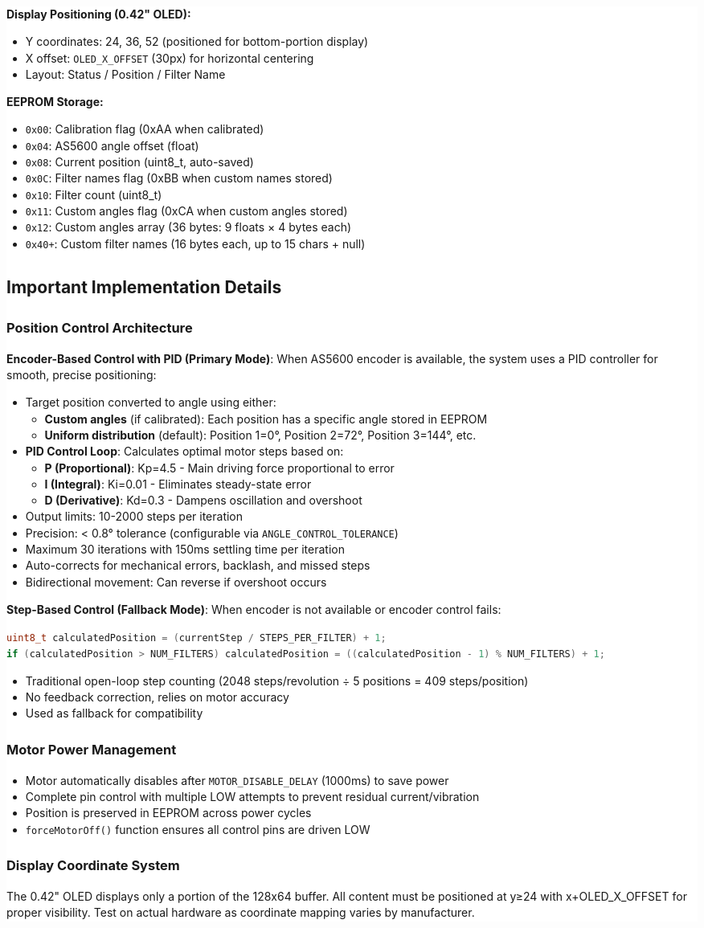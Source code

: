 **Display Positioning (0.42" OLED):**
- Y coordinates: 24, 36, 52 (positioned for bottom-portion display)
- X offset: `OLED_X_OFFSET` (30px) for horizontal centering
- Layout: Status / Position / Filter Name

**EEPROM Storage:**
- `0x00`: Calibration flag (0xAA when calibrated)
- `0x04`: AS5600 angle offset (float)
- `0x08`: Current position (uint8_t, auto-saved)
- `0x0C`: Filter names flag (0xBB when custom names stored)
- `0x10`: Filter count (uint8_t)
- `0x11`: Custom angles flag (0xCA when custom angles stored)
- `0x12`: Custom angles array (36 bytes: 9 floats × 4 bytes each)
- `0x40+`: Custom filter names (16 bytes each, up to 15 chars + null)

## Important Implementation Details

### Position Control Architecture

**Encoder-Based Control with PID (Primary Mode)**:
When AS5600 encoder is available, the system uses a PID controller for smooth, precise positioning:
- Target position converted to angle using either:
  - **Custom angles** (if calibrated): Each position has a specific angle stored in EEPROM
  - **Uniform distribution** (default): Position 1=0°, Position 2=72°, Position 3=144°, etc.
- **PID Control Loop**: Calculates optimal motor steps based on:
  - **P (Proportional)**: Kp=4.5 - Main driving force proportional to error
  - **I (Integral)**: Ki=0.01 - Eliminates steady-state error
  - **D (Derivative)**: Kd=0.3 - Dampens oscillation and overshoot
- Output limits: 10-2000 steps per iteration
- Precision: < 0.8° tolerance (configurable via `ANGLE_CONTROL_TOLERANCE`)
- Maximum 30 iterations with 150ms settling time per iteration
- Auto-corrects for mechanical errors, backlash, and missed steps
- Bidirectional movement: Can reverse if overshoot occurs

**Step-Based Control (Fallback Mode)**:
When encoder is not available or encoder control fails:
```cpp
uint8_t calculatedPosition = (currentStep / STEPS_PER_FILTER) + 1;
if (calculatedPosition > NUM_FILTERS) calculatedPosition = ((calculatedPosition - 1) % NUM_FILTERS) + 1;
```
- Traditional open-loop step counting (2048 steps/revolution ÷ 5 positions = 409 steps/position)
- No feedback correction, relies on motor accuracy
- Used as fallback for compatibility

### Motor Power Management
- Motor automatically disables after `MOTOR_DISABLE_DELAY` (1000ms) to save power
- Complete pin control with multiple LOW attempts to prevent residual current/vibration
- Position is preserved in EEPROM across power cycles
- `forceMotorOff()` function ensures all control pins are driven LOW

### Display Coordinate System
The 0.42" OLED displays only a portion of the 128x64 buffer. All content must be positioned at y≥24 with x+OLED_X_OFFSET for proper visibility. Test on actual hardware as coordinate mapping varies by manufacturer.
